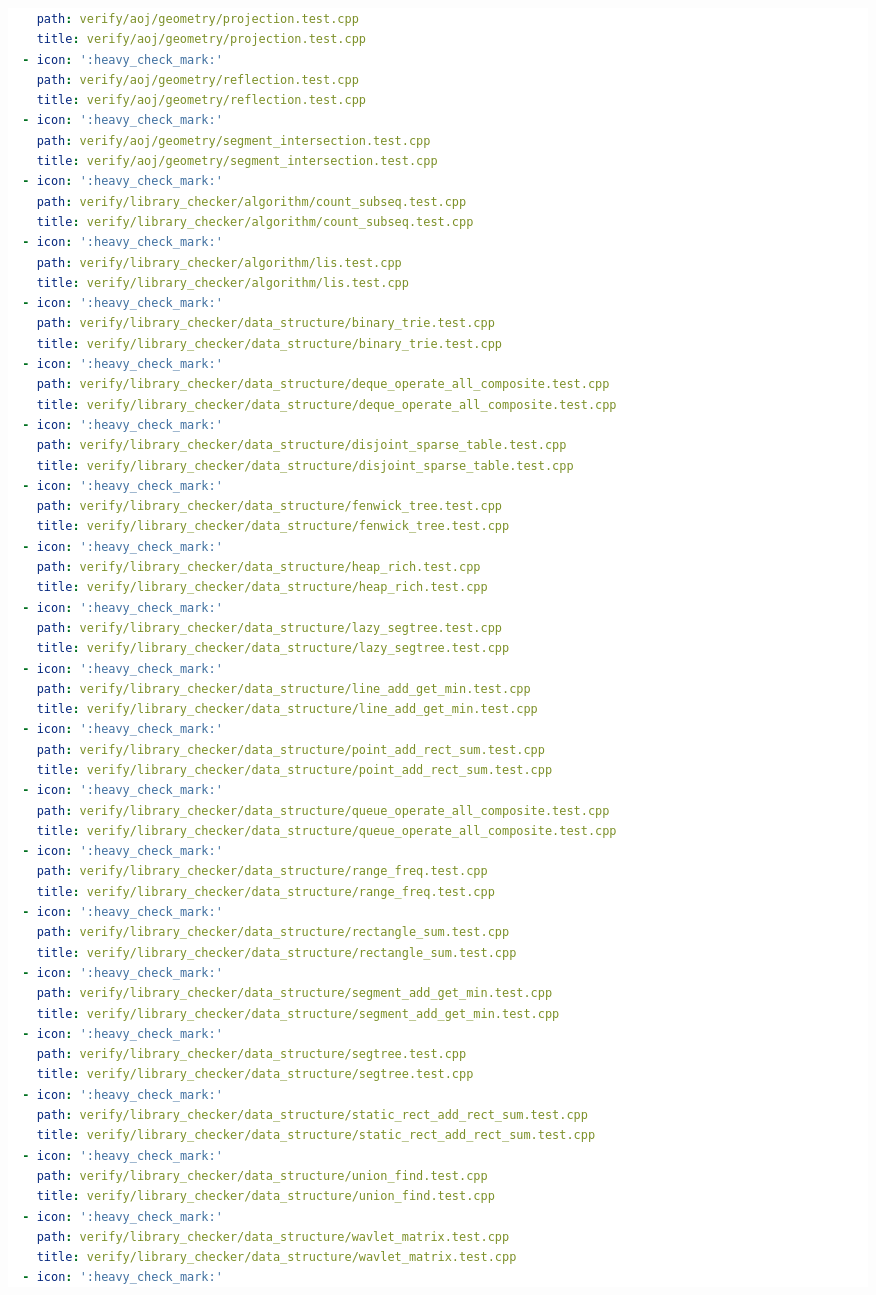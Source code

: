 ```yaml
    path: verify/aoj/geometry/projection.test.cpp
    title: verify/aoj/geometry/projection.test.cpp
  - icon: ':heavy_check_mark:'
    path: verify/aoj/geometry/reflection.test.cpp
    title: verify/aoj/geometry/reflection.test.cpp
  - icon: ':heavy_check_mark:'
    path: verify/aoj/geometry/segment_intersection.test.cpp
    title: verify/aoj/geometry/segment_intersection.test.cpp
  - icon: ':heavy_check_mark:'
    path: verify/library_checker/algorithm/count_subseq.test.cpp
    title: verify/library_checker/algorithm/count_subseq.test.cpp
  - icon: ':heavy_check_mark:'
    path: verify/library_checker/algorithm/lis.test.cpp
    title: verify/library_checker/algorithm/lis.test.cpp
  - icon: ':heavy_check_mark:'
    path: verify/library_checker/data_structure/binary_trie.test.cpp
    title: verify/library_checker/data_structure/binary_trie.test.cpp
  - icon: ':heavy_check_mark:'
    path: verify/library_checker/data_structure/deque_operate_all_composite.test.cpp
    title: verify/library_checker/data_structure/deque_operate_all_composite.test.cpp
  - icon: ':heavy_check_mark:'
    path: verify/library_checker/data_structure/disjoint_sparse_table.test.cpp
    title: verify/library_checker/data_structure/disjoint_sparse_table.test.cpp
  - icon: ':heavy_check_mark:'
    path: verify/library_checker/data_structure/fenwick_tree.test.cpp
    title: verify/library_checker/data_structure/fenwick_tree.test.cpp
  - icon: ':heavy_check_mark:'
    path: verify/library_checker/data_structure/heap_rich.test.cpp
    title: verify/library_checker/data_structure/heap_rich.test.cpp
  - icon: ':heavy_check_mark:'
    path: verify/library_checker/data_structure/lazy_segtree.test.cpp
    title: verify/library_checker/data_structure/lazy_segtree.test.cpp
  - icon: ':heavy_check_mark:'
    path: verify/library_checker/data_structure/line_add_get_min.test.cpp
    title: verify/library_checker/data_structure/line_add_get_min.test.cpp
  - icon: ':heavy_check_mark:'
    path: verify/library_checker/data_structure/point_add_rect_sum.test.cpp
    title: verify/library_checker/data_structure/point_add_rect_sum.test.cpp
  - icon: ':heavy_check_mark:'
    path: verify/library_checker/data_structure/queue_operate_all_composite.test.cpp
    title: verify/library_checker/data_structure/queue_operate_all_composite.test.cpp
  - icon: ':heavy_check_mark:'
    path: verify/library_checker/data_structure/range_freq.test.cpp
    title: verify/library_checker/data_structure/range_freq.test.cpp
  - icon: ':heavy_check_mark:'
    path: verify/library_checker/data_structure/rectangle_sum.test.cpp
    title: verify/library_checker/data_structure/rectangle_sum.test.cpp
  - icon: ':heavy_check_mark:'
    path: verify/library_checker/data_structure/segment_add_get_min.test.cpp
    title: verify/library_checker/data_structure/segment_add_get_min.test.cpp
  - icon: ':heavy_check_mark:'
    path: verify/library_checker/data_structure/segtree.test.cpp
    title: verify/library_checker/data_structure/segtree.test.cpp
  - icon: ':heavy_check_mark:'
    path: verify/library_checker/data_structure/static_rect_add_rect_sum.test.cpp
    title: verify/library_checker/data_structure/static_rect_add_rect_sum.test.cpp
  - icon: ':heavy_check_mark:'
    path: verify/library_checker/data_structure/union_find.test.cpp
    title: verify/library_checker/data_structure/union_find.test.cpp
  - icon: ':heavy_check_mark:'
    path: verify/library_checker/data_structure/wavlet_matrix.test.cpp
    title: verify/library_checker/data_structure/wavlet_matrix.test.cpp
  - icon: ':heavy_check_mark:'
```